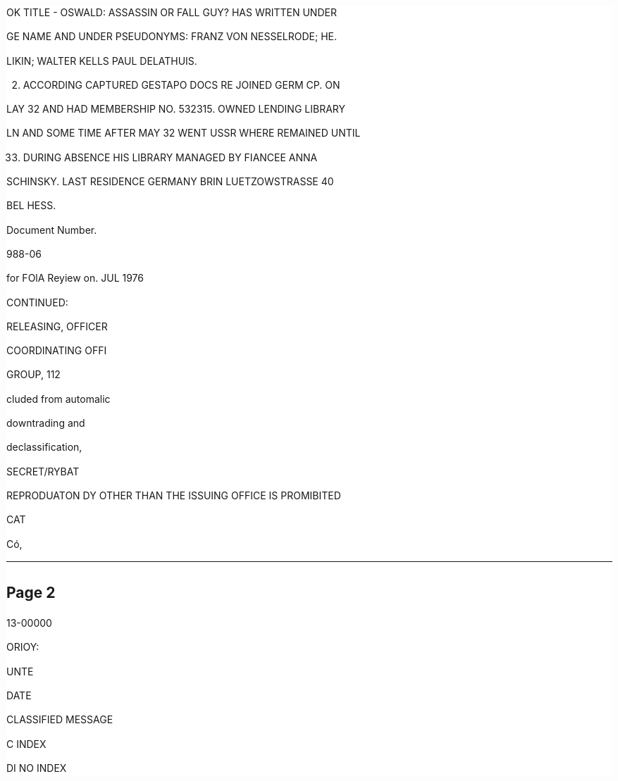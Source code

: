 OK TITLE - OSWALD: ASSASSIN OR FALL GUY? HAS WRITTEN UNDER

GE NAME AND UNDER PSEUDONYMS: FRANZ VON NESSELRODE; HE.

LIKIN; WALTER KELLS PAUL DELATHUIS.

2. ACCORDING CAPTURED GESTAPO DOCS RE JOINED GERM CP. ON

LAY 32 AND HAD MEMBERSHIP NO. 532315. OWNED LENDING LIBRARY

LN AND SOME TIME AFTER MAY 32 WENT USSR WHERE REMAINED UNTIL

33. DURING ABSENCE HIS LIBRARY MANAGED BY FIANCEE ANNA

SCHINSKY. LAST RESIDENCE GERMANY BRIN LUETZOWSTRASSE 40

BEL HESS.

Document Number.

988-06

for FOlA Reyiew on. JUL 1976

CONTINUED:

RELEASING, OFFICER

COORDINATING OFFI

GROUP, 112

cluded from automalic

downtrading and

declassification,

SECRET/RYBAT

REPRODUATON DY OTHER THAN THE ISSUING OFFICE IS PROMIBITED

CAT

Có,

---

## Page 2

13-00000

ORIOY:

UNTE

DATE

CLASSIFIED MESSAGE

C INDEX

DI NO INDEX
